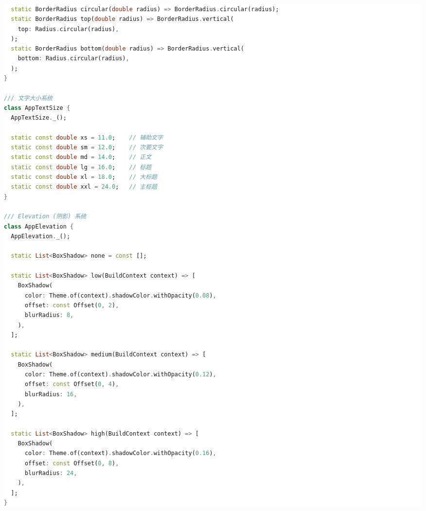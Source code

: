 ```dart
  static BorderRadius circular(double radius) => BorderRadius.circular(radius);
  static BorderRadius top(double radius) => BorderRadius.vertical(
    top: Radius.circular(radius),
  );
  static BorderRadius bottom(double radius) => BorderRadius.vertical(
    bottom: Radius.circular(radius),
  );
}

/// 文字大小系统
class AppTextSize {
  AppTextSize._();

  static const double xs = 11.0;    // 辅助文字
  static const double sm = 12.0;    // 次要文字
  static const double md = 14.0;    // 正文
  static const double lg = 16.0;    // 标题
  static const double xl = 18.0;    // 大标题
  static const double xxl = 24.0;   // 主标题
}

/// Elevation (阴影) 系统
class AppElevation {
  AppElevation._();

  static List<BoxShadow> none = const [];

  static List<BoxShadow> low(BuildContext context) => [
    BoxShadow(
      color: Theme.of(context).shadowColor.withOpacity(0.08),
      offset: const Offset(0, 2),
      blurRadius: 8,
    ),
  ];

  static List<BoxShadow> medium(BuildContext context) => [
    BoxShadow(
      color: Theme.of(context).shadowColor.withOpacity(0.12),
      offset: const Offset(0, 4),
      blurRadius: 16,
    ),
  ];

  static List<BoxShadow> high(BuildContext context) => [
    BoxShadow(
      color: Theme.of(context).shadowColor.withOpacity(0.16),
      offset: const Offset(0, 8),
      blurRadius: 24,
    ),
  ];
}
```
